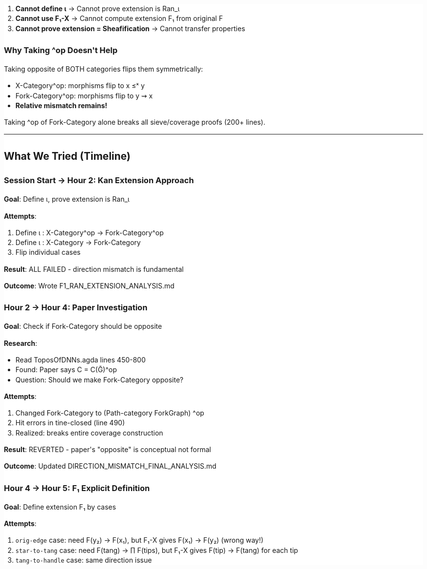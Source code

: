1. **Cannot define ι** → Cannot prove extension is Ran_ι
2. **Cannot use F₁-X** → Cannot compute extension F₁ from original F
3. **Cannot prove extension = Sheafification** → Cannot transfer properties

### Why Taking ^op Doesn't Help

Taking opposite of BOTH categories flips them symmetrically:
- X-Category^op: morphisms flip to x ≤ˣ y
- Fork-Category^op: morphisms flip to y ⇝ x
- **Relative mismatch remains!**

Taking ^op of Fork-Category alone breaks all sieve/coverage proofs (200+ lines).

---

## What We Tried (Timeline)

### Session Start → Hour 2: Kan Extension Approach

**Goal**: Define ι, prove extension is Ran_ι

**Attempts**:
1. Define ι : X-Category^op → Fork-Category^op
2. Define ι : X-Category → Fork-Category
3. Flip individual cases

**Result**: ALL FAILED - direction mismatch is fundamental

**Outcome**: Wrote F1_RAN_EXTENSION_ANALYSIS.md

### Hour 2 → Hour 4: Paper Investigation

**Goal**: Check if Fork-Category should be opposite

**Research**:
- Read ToposOfDNNs.agda lines 450-800
- Found: Paper says C = C(Ḡ)^op
- Question: Should we make Fork-Category opposite?

**Attempts**:
1. Changed Fork-Category to (Path-category ForkGraph) ^op
2. Hit errors in tine-closed (line 490)
3. Realized: breaks entire coverage construction

**Result**: REVERTED - paper's "opposite" is conceptual not formal

**Outcome**: Updated DIRECTION_MISMATCH_FINAL_ANALYSIS.md

### Hour 4 → Hour 5: F₁ Explicit Definition

**Goal**: Define extension F₁ by cases

**Attempts**:
1. `orig-edge` case: need F(y₂) → F(x₁), but F₁-X gives F(x₁) → F(y₂) (wrong way!)
2. `star-to-tang` case: need F(tang) → ∏ F(tips), but F₁-X gives F(tip) → F(tang) for each tip
3. `tang-to-handle` case: same direction issue
